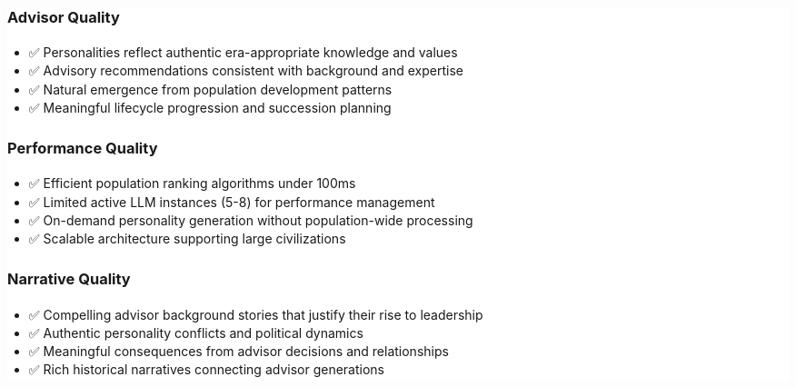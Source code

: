 ### Advisor Quality
- ✅ Personalities reflect authentic era-appropriate knowledge and values
- ✅ Advisory recommendations consistent with background and expertise
- ✅ Natural emergence from population development patterns
- ✅ Meaningful lifecycle progression and succession planning

### Performance Quality
- ✅ Efficient population ranking algorithms under 100ms
- ✅ Limited active LLM instances (5-8) for performance management
- ✅ On-demand personality generation without population-wide processing
- ✅ Scalable architecture supporting large civilizations

### Narrative Quality
- ✅ Compelling advisor background stories that justify their rise to leadership
- ✅ Authentic personality conflicts and political dynamics
- ✅ Meaningful consequences from advisor decisions and relationships
- ✅ Rich historical narratives connecting advisor generations
